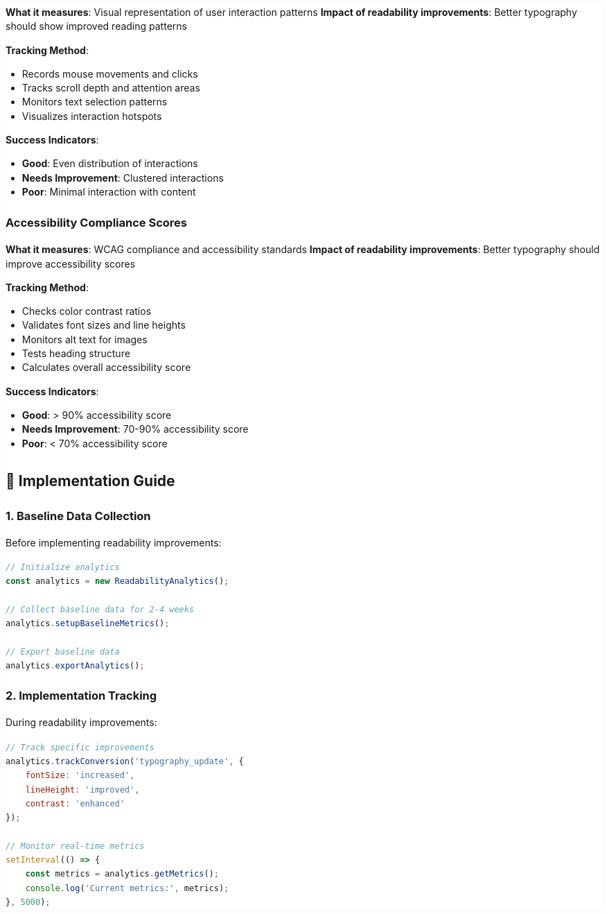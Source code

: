 **What it measures**: Visual representation of user interaction patterns
**Impact of readability improvements**: Better typography should show improved reading patterns

**Tracking Method**:
- Records mouse movements and clicks
- Tracks scroll depth and attention areas
- Monitors text selection patterns
- Visualizes interaction hotspots

**Success Indicators**:
- **Good**: Even distribution of interactions
- **Needs Improvement**: Clustered interactions
- **Poor**: Minimal interaction with content

### Accessibility Compliance Scores

**What it measures**: WCAG compliance and accessibility standards
**Impact of readability improvements**: Better typography should improve accessibility scores

**Tracking Method**:
- Checks color contrast ratios
- Validates font sizes and line heights
- Monitors alt text for images
- Tests heading structure
- Calculates overall accessibility score

**Success Indicators**:
- **Good**: > 90% accessibility score
- **Needs Improvement**: 70-90% accessibility score
- **Poor**: < 70% accessibility score

## 🔧 Implementation Guide

### 1. Baseline Data Collection

Before implementing readability improvements:

```javascript
// Initialize analytics
const analytics = new ReadabilityAnalytics();

// Collect baseline data for 2-4 weeks
analytics.setupBaselineMetrics();

// Export baseline data
analytics.exportAnalytics();
```

### 2. Implementation Tracking

During readability improvements:

```javascript
// Track specific improvements
analytics.trackConversion('typography_update', {
    fontSize: 'increased',
    lineHeight: 'improved',
    contrast: 'enhanced'
});

// Monitor real-time metrics
setInterval(() => {
    const metrics = analytics.getMetrics();
    console.log('Current metrics:', metrics);
}, 5000);
```
